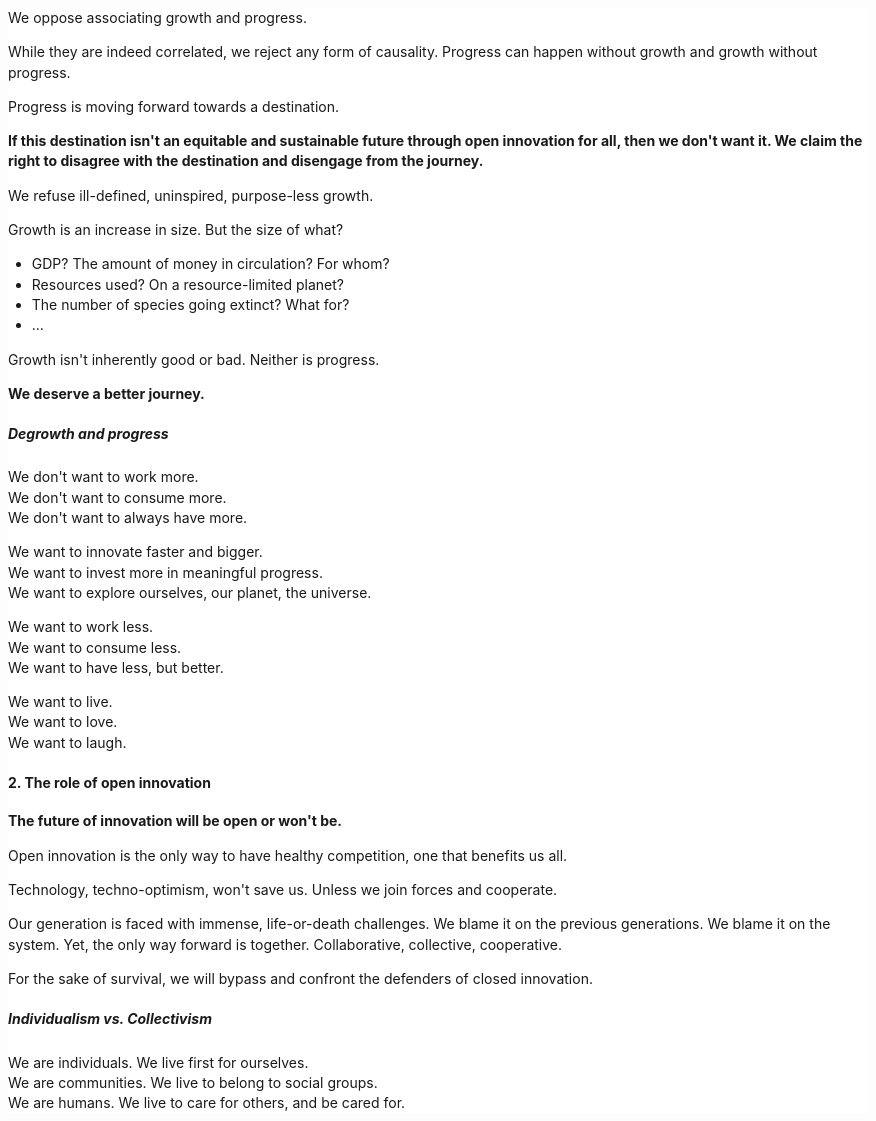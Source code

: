 We oppose associating growth and progress.

While they are indeed correlated, we reject any form of causality.
Progress can happen without growth and growth without progress.

Progress is moving forward towards a destination.

**If this destination isn't an equitable and sustainable future through open innovation for all, then we don't want it. We claim the right to disagree with the destination and disengage from the journey.**

We refuse ill-defined, uninspired, purpose-less growth.

Growth is an increase in size. But the size of what?
- GDP? The amount of money in circulation? For whom?
- Resources used? On a resource-limited planet?
- The number of species going extinct? What for?
- ...

Growth isn't inherently good or bad. Neither is progress.

**We deserve a better journey.**

##### Degrowth and progress

We don't want to work more.     
We don't want to consume more.     
We don't want to always have more.     

We want to innovate faster and bigger.     
We want to invest more in meaningful progress.     
We want to explore ourselves, our planet, the universe.     

We want to work less.     
We want to consume less.     
We want to have less, but better.     

We want to live.     
We want to love.     
We want to laugh.     

#### 2. The role of open innovation

**The future of innovation will be open or won't be.**

Open innovation is the only way to have healthy competition, one that benefits us all.

Technology, techno-optimism, won't save us. Unless we join forces and cooperate.

Our generation is faced with immense, life-or-death challenges.
We blame it on the previous generations. We blame it on the system.
Yet, the only way forward is together. Collaborative, collective, cooperative.

For the sake of survival, we will bypass and confront the defenders of closed innovation.

##### Individualism vs. Collectivism

We are individuals. We live first for ourselves.    
We are communities. We live to belong to social groups.    
We are humans. We live to care for others, and be cared for.    
